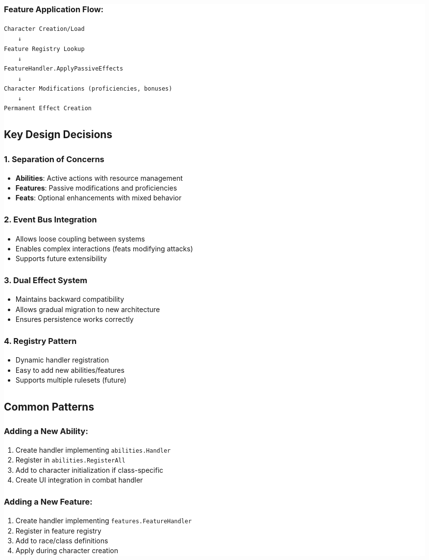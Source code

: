 ### Feature Application Flow:
```
Character Creation/Load
    ↓
Feature Registry Lookup
    ↓
FeatureHandler.ApplyPassiveEffects
    ↓
Character Modifications (proficiencies, bonuses)
    ↓
Permanent Effect Creation
```

## Key Design Decisions

### 1. Separation of Concerns
- **Abilities**: Active actions with resource management
- **Features**: Passive modifications and proficiencies
- **Feats**: Optional enhancements with mixed behavior

### 2. Event Bus Integration
- Allows loose coupling between systems
- Enables complex interactions (feats modifying attacks)
- Supports future extensibility

### 3. Dual Effect System
- Maintains backward compatibility
- Allows gradual migration to new architecture
- Ensures persistence works correctly

### 4. Registry Pattern
- Dynamic handler registration
- Easy to add new abilities/features
- Supports multiple rulesets (future)

## Common Patterns

### Adding a New Ability:
1. Create handler implementing `abilities.Handler`
2. Register in `abilities.RegisterAll`
3. Add to character initialization if class-specific
4. Create UI integration in combat handler

### Adding a New Feature:
1. Create handler implementing `features.FeatureHandler`
2. Register in feature registry
3. Add to race/class definitions
4. Apply during character creation
